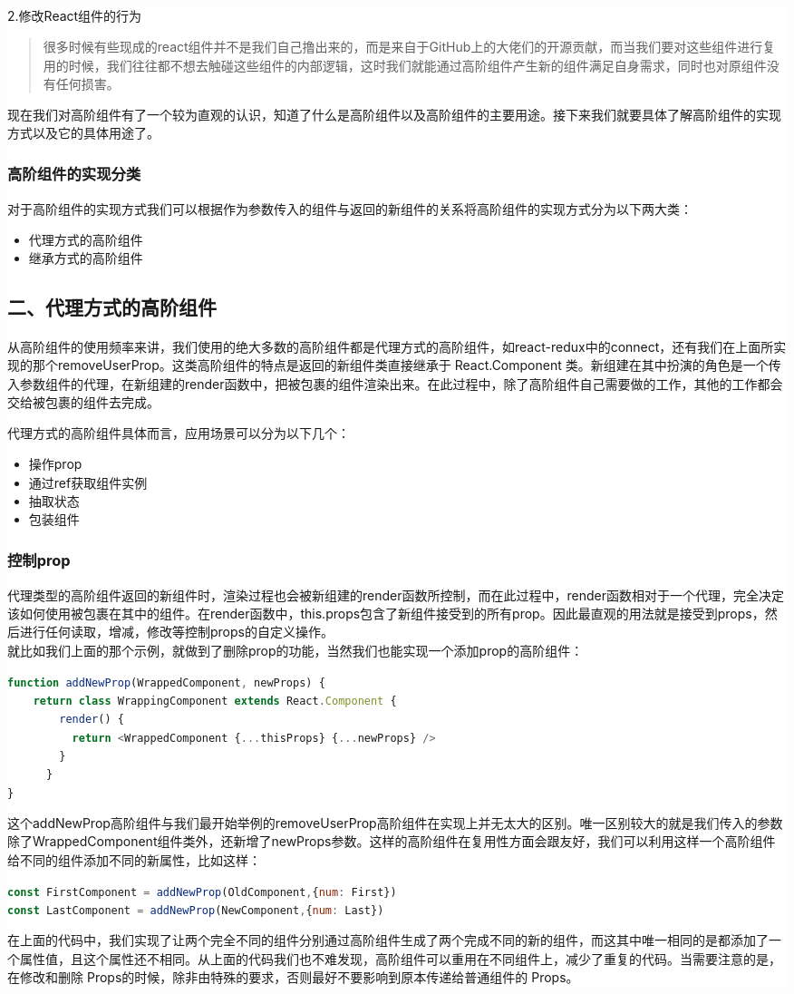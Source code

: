 
2.修改React组件的行为

> 很多时候有些现成的react组件并不是我们自己撸出来的，而是来自于GitHub上的大佬们的开源贡献，而当我们要对这些组件进行复用的时候，我们往往都不想去触碰这些组件的内部逻辑，这时我们就能通过高阶组件产生新的组件满足自身需求，同时也对原组件没有任何损害。


现在我们对高阶组件有了一个较为直观的认识，知道了什么是高阶组件以及高阶组件的主要用途。接下来我们就要具体了解高阶组件的实现方式以及它的具体用途了。



### 高阶组件的实现分类

对于高阶组件的实现方式我们可以根据作为参数传入的组件与返回的新组件的关系将高阶组件的实现方式分为以下两大类：

- 代理方式的高阶组件
- 继承方式的高阶组件



## 二、代理方式的高阶组件

从高阶组件的使用频率来讲，我们使用的绝大多数的高阶组件都是代理方式的高阶组件，如react-redux中的connect，还有我们在上面所实现的那个removeUserProp。这类高阶组件的特点是返回的新组件类直接继承于 React.Component 类。新组建在其中扮演的角色是一个传入参数组件的代理，在新组建的render函数中，把被包裹的组件渲染出来。在此过程中，除了高阶组件自己需要做的工作，其他的工作都会交给被包裹的组件去完成。

代理方式的高阶组件具体而言，应用场景可以分为以下几个：

- 操作prop
- 通过ref获取组件实例
- 抽取状态
- 包装组件



### 控制prop

代理类型的高阶组件返回的新组件时，渲染过程也会被新组建的render函数所控制，而在此过程中，render函数相对于一个代理，完全决定该如何使用被包裹在其中的组件。在render函数中，this.props包含了新组件接受到的所有prop。因此最直观的用法就是接受到props，然后进行任何读取，增减，修改等控制props的自定义操作。<br />
就比如我们上面的那个示例，就做到了删除prop的功能，当然我们也能实现一个添加prop的高阶组件：

```javascript
function addNewProp(WrappedComponent, newProps) {
    return class WrappingComponent extends React.Component {
        render() {
          return <WrappedComponent {...thisProps} {...newProps} />
        }
      }
}
```

这个addNewProp高阶组件与我们最开始举例的removeUserProp高阶组件在实现上并无太大的区别。唯一区别较大的就是我们传入的参数除了WrappedComponent组件类外，还新增了newProps参数。这样的高阶组件在复用性方面会跟友好，我们可以利用这样一个高阶组件给不同的组件添加不同的新属性，比如这样：

```javascript
const FirstComponent = addNewProp(OldComponent,{num: First})
const LastComponent = addNewProp(NewComponent,{num: Last})
```

在上面的代码中，我们实现了让两个完全不同的组件分别通过高阶组件生成了两个完成不同的新的组件，而这其中唯一相同的是都添加了一个属性值，且这个属性还不相同。从上面的代码我们也不难发现，高阶组件可以重用在不同组件上，减少了重复的代码。当需要注意的是，在修改和删除 Props的时候，除非由特殊的要求，否则最好不要影响到原本传递给普通组件的 Props。
